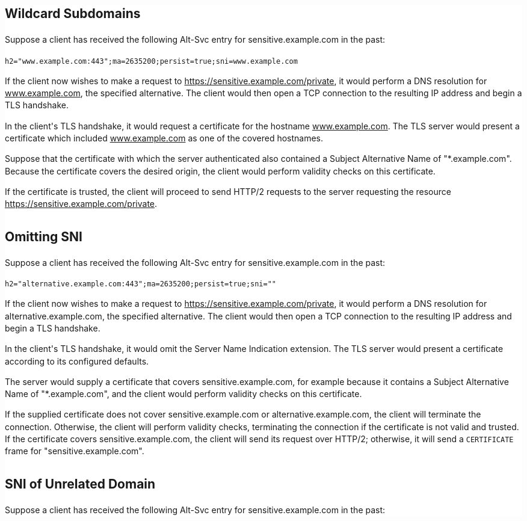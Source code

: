 ## Wildcard Subdomains

Suppose a client has received the following Alt-Svc entry for
sensitive.example.com in the past:

    h2="www.example.com:443";ma=2635200;persist=true;sni=www.example.com

If the client now wishes to make a request to
https://sensitive.example.com/private, it would perform a DNS resolution for
www.example.com, the specified alternative. The client would then open a TCP
connection to the resulting IP address and begin a TLS handshake.

In the client's TLS handshake, it would request a certificate for the hostname
www.example.com.  The TLS server would present a certificate which included
www.example.com as one of the covered hostnames.

Suppose that the certificate with which the server authenticated also contained
a Subject Alternative Name of "*.example.com".  Because the certificate covers
the desired origin, the client would perform validity checks on this
certificate.

If the certificate is trusted, the client will proceed to send HTTP/2 requests
to the server requesting the resource https://sensitive.example.com/private.

## Omitting SNI

Suppose a client has received the following Alt-Svc entry for
sensitive.example.com in the past:

    h2="alternative.example.com:443";ma=2635200;persist=true;sni=""

If the client now wishes to make a request to
https://sensitive.example.com/private, it would perform a DNS resolution for
alternative.example.com, the specified alternative. The client would then open a
TCP connection to the resulting IP address and begin a TLS handshake.

In the client's TLS handshake, it would omit the Server Name Indication
extension.  The TLS server would present a certificate according to its
configured defaults.

The server would supply a certificate that covers sensitive.example.com, for example
because it contains a Subject Alternative Name of "*.example.com", and the client
would perform validity checks on this certificate.

If the supplied certificate does not cover sensitive.example.com or
alternative.example.com, the client will terminate the connection.  Otherwise, the
client will perform validity checks, terminating the connection if the certificate
is not valid and trusted.  If the certificate covers sensitive.example.com, the client
will send its request over HTTP/2; otherwise, it will send a `CERTIFICATE` frame
for "sensitive.example.com".

## SNI of Unrelated Domain

Suppose a client has received the following Alt-Svc entry for
sensitive.example.com in the past:
